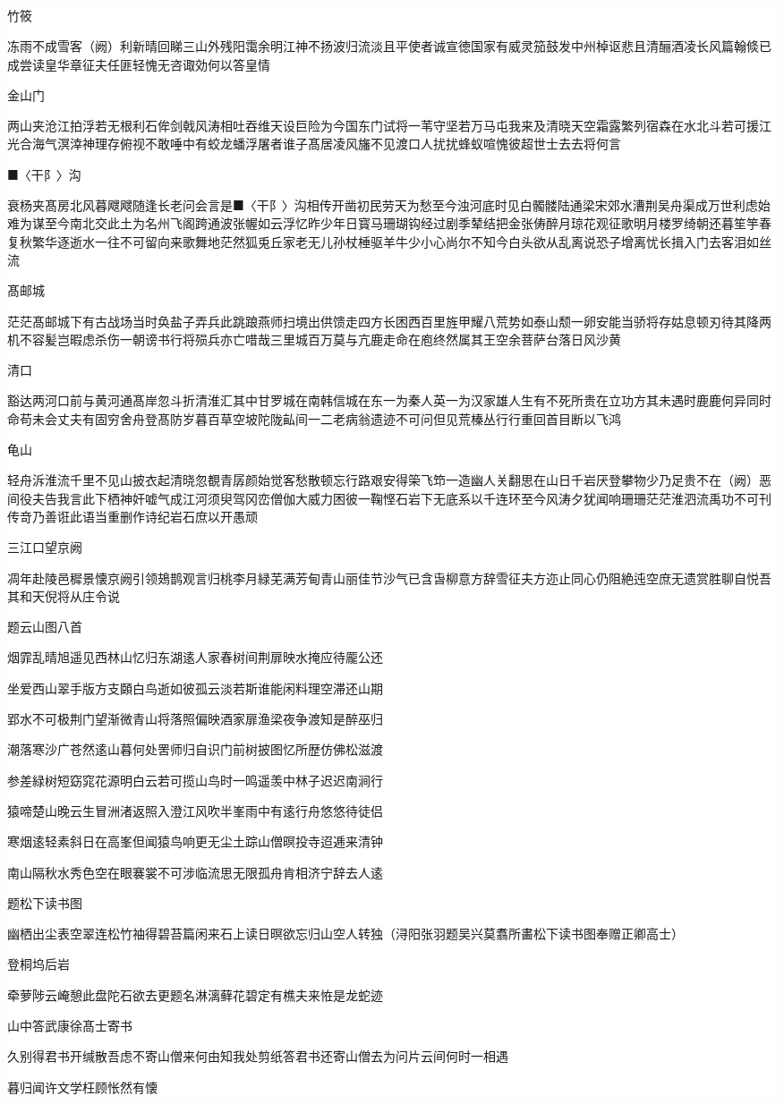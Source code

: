 竹筱  

冻雨不成雪客（阙）利新晴回睇三山外残阳霭余明江神不扬波归流淡且平使者诚宣徳国家有威灵笳鼓发中州棹讴悲且清酾酒凌长风篇翰倐已成尝读皇华章征夫任匪轻愧无咨诹効何以答皇情  

金山门  

两山夹沧江拍浮若无根利石侔剑戟风涛相吐吞维天设巨险为今国东门试将一苇守坚若万马屯我来及清晓天空霜露繁列宿森在水北斗若可援江光合海气溟涬神理存俯视不敢唾中有蛟龙蟠浮屠者谁子髙居凌风旛不见渡口人扰扰蜂蚁喧愧彼超世士去去将何言  

■〈干阝〉沟  

衰杨夹髙房北风暮飕飕随逢长老问会言是■〈干阝〉沟相传开凿初民劳天为愁至今浊河底时见白髑髅陆通梁宋郊水漕荆吴舟渠成万世利虑始难为谋至今南北交此土为名州飞阁跨通波张幄如云浮忆昨少年日寳马珊瑚钩经过剧季辇结把金张俦醉月琼花观征歌明月楼罗绮朝还暮笙竽春复秋繁华逐逝水一往不可留向来歌舞地茫然狐兎丘家老无儿孙杖棰驱羊牛少小心尚尔不知今白头欲从乱离说恐子增离忧长揖入门去客泪如丝流  

髙邮城  

茫茫髙邮城下有古战场当时奂盐子弄兵此跳踉燕师扫境出供馈走四方长困西百里旌甲耀八荒势如泰山颓一卵安能当骄将存姑息顿刃待其降两机不容髪岂暇虑杀伤一朝谤书行将殒兵亦亡唶哉三里城百万莫与亢鹿走命在庖终然属其王空余菩萨台落日风沙黄  

清口  

豁达两河口前与黄河通髙岸忽斗折清淮汇其中甘罗城在南韩信城在东一为秦人英一为汉家雄人生有不死所贵在立功方其未遇时鹿鹿何异同时命苟未会丈夫有固穷舍舟登髙防岁暮百草空坡陀陇畆间一二老病翁遗迹不可问但见荒榛丛行行重回首目断以飞鸿  

龟山  

轻舟泝淮流千里不见山披衣起清晓忽覩青孱颜始觉客愁散顿忘行路艰安得筞飞笻一造幽人关翻思在山日千岩厌登攀物少乃足贵不在（阙）恶间役夫告我言此下栖神奸嘘气成江河须臾驾冈峦僧伽大威力困彼一鞠悭石岩下无底系以千连环至今风涛夕犹闻响珊珊茫茫淮泗流禹功不可刊传竒乃善诳此语当重删作诗纪岩石庶以开愚顽  

三江口望京阙  

凋年赴陵邑穉景懐京阙引领鳷鹊观言归桃李月緑芜满芳甸青山丽佳节沙气已含旾柳意方辞雪征夫方迩止同心仍阻絶迍空庶无遗赏胜聊自悦吾其和天倪将从庄令说  

题云山图八首  

烟霏乱晴旭遥见西林山忆归东湖逺人家春树间荆扉映水掩应待龎公还  

坐爱西山翠手版方支頥白鸟逝如彼孤云淡若斯谁能闲料理空滞还山期  

郢水不可极荆门望渐微青山将落照偏映酒家扉渔梁夜争渡知是醉巫归  

潮落寒沙广苍然逺山暮何处罟师归自识门前树披图忆所歴仿佛松滋渡  

参差緑树短窈窕花源明白云若可揽山鸟时一鸣遥羡中林子迟迟南涧行  

猿啼楚山晚云生冒洲渚返照入澄江风吹半峯雨中有逺行舟悠悠待徒侣  

寒烟逺轻素斜日在高峯但闻猿鸟响更无尘土踪山僧暝投寺迢逓来清钟  

南山隔秋水秀色空在眼褰裳不可涉临流思无限孤舟肯相济宁辞去人逺  

题松下读书图  

幽栖出尘表空翠连松竹袖得碧苔篇闲来石上读日暝欲忘归山空人转独（浔阳张羽题吴兴莫翥所畵松下读书图奉赠正卿高士）  

登桐坞后岩  

牵萝陟云崦憩此盘陀石欲去更题名淋漓藓花碧定有樵夫来恠是龙蛇迹  

山中答武康徐髙士寄书  

久别得君书开缄散吾虑不寄山僧来何由知我处剪纸答君书还寄山僧去为问片云间何时一相遇  

暮归闻许文学枉顾怅然有懐  

